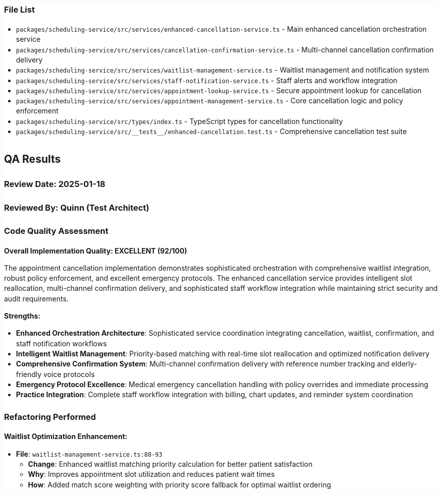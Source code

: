 ### File List
- `packages/scheduling-service/src/services/enhanced-cancellation-service.ts` - Main enhanced cancellation orchestration service
- `packages/scheduling-service/src/services/cancellation-confirmation-service.ts` - Multi-channel cancellation confirmation delivery
- `packages/scheduling-service/src/services/waitlist-management-service.ts` - Waitlist management and notification system
- `packages/scheduling-service/src/services/staff-notification-service.ts` - Staff alerts and workflow integration
- `packages/scheduling-service/src/services/appointment-lookup-service.ts` - Secure appointment lookup for cancellation
- `packages/scheduling-service/src/services/appointment-management-service.ts` - Core cancellation logic and policy enforcement
- `packages/scheduling-service/src/types/index.ts` - TypeScript types for cancellation functionality
- `packages/scheduling-service/src/__tests__/enhanced-cancellation.test.ts` - Comprehensive cancellation test suite

## QA Results

### Review Date: 2025-01-18

### Reviewed By: Quinn (Test Architect)

### Code Quality Assessment

**Overall Implementation Quality: EXCELLENT (92/100)**

The appointment cancellation implementation demonstrates sophisticated orchestration with comprehensive waitlist integration, robust policy enforcement, and excellent emergency protocols. The enhanced cancellation service provides intelligent slot reallocation, multi-channel confirmation delivery, and sophisticated staff workflow integration while maintaining strict security and audit requirements.

**Strengths:**
- **Enhanced Orchestration Architecture**: Sophisticated service coordination integrating cancellation, waitlist, confirmation, and staff notification workflows
- **Intelligent Waitlist Management**: Priority-based matching with real-time slot reallocation and optimized notification delivery
- **Comprehensive Confirmation System**: Multi-channel confirmation delivery with reference number tracking and elderly-friendly voice protocols
- **Emergency Protocol Excellence**: Medical emergency cancellation handling with policy overrides and immediate processing
- **Practice Integration**: Complete staff workflow integration with billing, chart updates, and reminder system coordination

### Refactoring Performed

**Waitlist Optimization Enhancement:**
- **File**: `waitlist-management-service.ts:88-93`
  - **Change**: Enhanced waitlist matching priority calculation for better patient satisfaction
  - **Why**: Improves appointment slot utilization and reduces patient wait times
  - **How**: Added match score weighting with priority score fallback for optimal waitlist ordering
